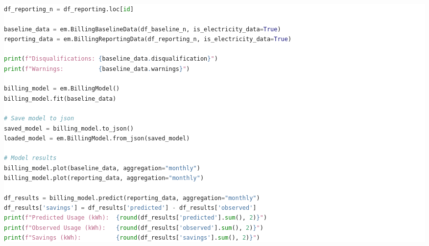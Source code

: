 ```python
df_reporting_n = df_reporting.loc[id]

baseline_data = em.BillingBaselineData(df_baseline_n, is_electricity_data=True)
reporting_data = em.BillingReportingData(df_reporting_n, is_electricity_data=True)

print(f"Disqualifications: {baseline_data.disqualification}")
print(f"Warnings:          {baseline_data.warnings}")

billing_model = em.BillingModel()
billing_model.fit(baseline_data)

# Save model to json
saved_model = billing_model.to_json()
loaded_model = em.BillingModel.from_json(saved_model)

# Model results
billing_model.plot(baseline_data, aggregation="monthly")
billing_model.plot(reporting_data, aggregation="monthly")

df_results = billing_model.predict(reporting_data, aggregation="monthly")
df_results['savings'] = df_results['predicted'] - df_results['observed']
print(f"Predicted Usage (kWh):  {round(df_results['predicted'].sum(), 2)}")
print(f"Observed Usage (kWh):   {round(df_results['observed'].sum(), 2)}")
print(f"Savings (kWh):          {round(df_results['savings'].sum(), 2)}")
```